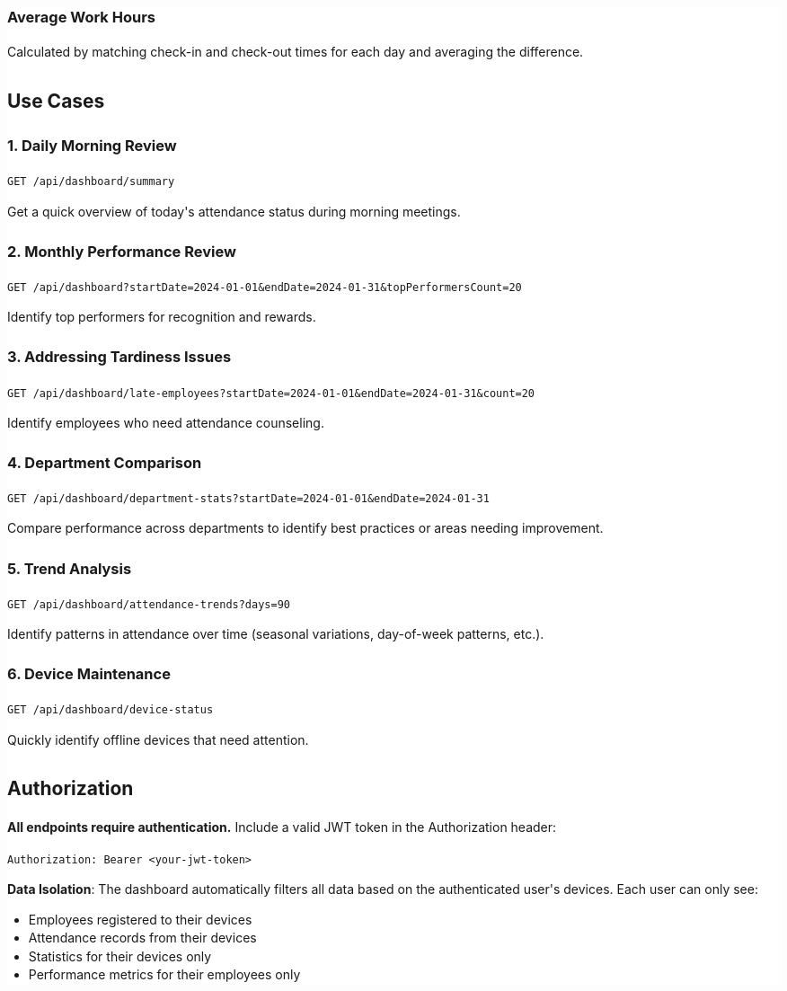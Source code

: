### Average Work Hours
Calculated by matching check-in and check-out times for each day and averaging the difference.

## Use Cases

### 1. Daily Morning Review
```http
GET /api/dashboard/summary
```
Get a quick overview of today's attendance status during morning meetings.

### 2. Monthly Performance Review
```http
GET /api/dashboard?startDate=2024-01-01&endDate=2024-01-31&topPerformersCount=20
```
Identify top performers for recognition and rewards.

### 3. Addressing Tardiness Issues
```http
GET /api/dashboard/late-employees?startDate=2024-01-01&endDate=2024-01-31&count=20
```
Identify employees who need attendance counseling.

### 4. Department Comparison
```http
GET /api/dashboard/department-stats?startDate=2024-01-01&endDate=2024-01-31
```
Compare performance across departments to identify best practices or areas needing improvement.

### 5. Trend Analysis
```http
GET /api/dashboard/attendance-trends?days=90
```
Identify patterns in attendance over time (seasonal variations, day-of-week patterns, etc.).

### 6. Device Maintenance
```http
GET /api/dashboard/device-status
```
Quickly identify offline devices that need attention.

## Authorization

**All endpoints require authentication.** Include a valid JWT token in the Authorization header:
```
Authorization: Bearer <your-jwt-token>
```

**Data Isolation**: The dashboard automatically filters all data based on the authenticated user's devices. Each user can only see:
- Employees registered to their devices
- Attendance records from their devices
- Statistics for their devices only
- Performance metrics for their employees only
